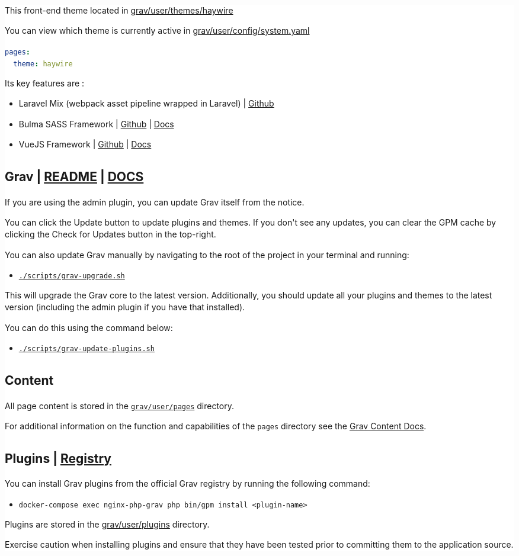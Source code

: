 This front-end theme located in [grav/user/themes/haywire](grav/user/themes/haywire)

You can view which theme is currently active in [grav/user/config/system.yaml](grav/user/config/system.yaml)

```yaml
pages:
  theme: haywire
```

Its key features are : 

- Laravel Mix (webpack asset pipeline wrapped in Laravel) | [Github](https://github.com/JeffreyWay/laravel-mix)

- Bulma SASS Framework | [Github](https://github.com/jgthms/bulma) | [Docs](https://bulma.io/documentation/overview/start/)

- VueJS Framework | [Github](https://github.com/vuejs/vue) | [Docs](https://vuejs.org/v2/guide/)

## Grav | [README](grav/README.md) | [DOCS](https://learn.getgrav.org/)

If you are using the admin plugin, you can update Grav itself from the notice. 

You can click the Update button to update plugins and themes. If you don't see any updates, you can clear the GPM cache by clicking the Check for Updates button in the top-right.

You can also update Grav manually by navigating to the root of the project in your terminal and running:

- [`./scripts/grav-upgrade.sh`](scripts/grav-upgrade.sh)

This will upgrade the Grav core to the latest version. Additionally, you should update all your plugins and themes to the latest version (including the admin plugin if you have that installed).

You can do this using the command below:

- [`./scripts/grav-update-plugins.sh`](scripts/grav-update-plugins)

## Content

All page content is stored in the [`grav/user/pages`](grav/user/pages) directory.

For additional information on the function and capabilities of the `pages` directory see the [Grav Content Docs](https://learn.getgrav.org/content).

## Plugins | [Registry](https://getgrav.org/downloads/plugins)

You can install Grav plugins from the official Grav registry by running the following command:

- `docker-compose exec nginx-php-grav php bin/gpm install <plugin-name>`

Plugins are stored in the [grav/user/plugins](grav/user/plugins) directory.

Exercise caution when installing plugins and ensure that they have been tested prior to committing them to the application source.
